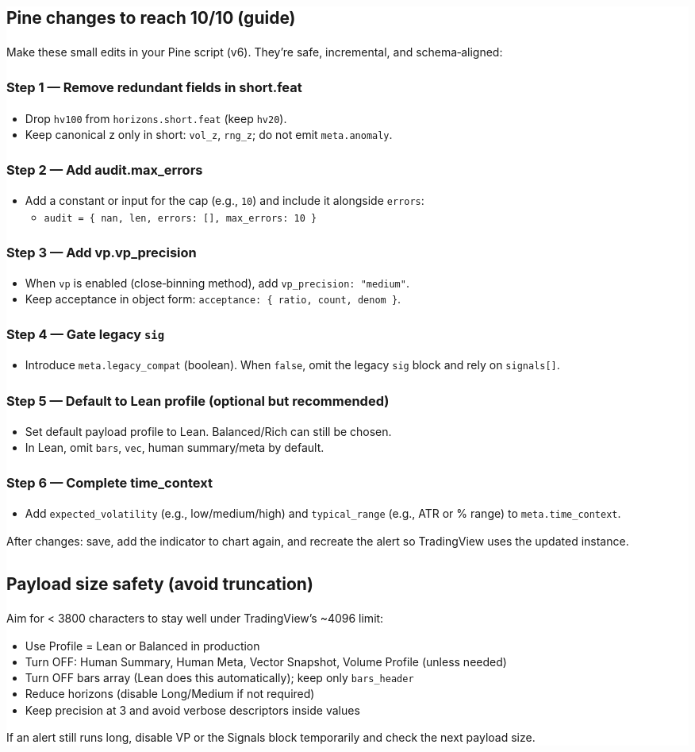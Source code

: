 ## Pine changes to reach 10/10 (guide)

Make these small edits in your Pine script (v6). They’re safe, incremental, and schema‑aligned:

### Step 1 — Remove redundant fields in short.feat

- Drop `hv100` from `horizons.short.feat` (keep `hv20`).
- Keep canonical z only in short: `vol_z`, `rng_z`; do not emit `meta.anomaly`.

### Step 2 — Add audit.max_errors

- Add a constant or input for the cap (e.g., `10`) and include it alongside `errors`:
  - `audit = { nan, len, errors: [], max_errors: 10 }`

### Step 3 — Add vp.vp_precision

- When `vp` is enabled (close‑binning method), add `vp_precision: "medium"`.
- Keep acceptance in object form: `acceptance: { ratio, count, denom }`.

### Step 4 — Gate legacy `sig`

- Introduce `meta.legacy_compat` (boolean). When `false`, omit the legacy `sig` block and rely on `signals[]`.

### Step 5 — Default to Lean profile (optional but recommended)

- Set default payload profile to Lean. Balanced/Rich can still be chosen.
- In Lean, omit `bars`, `vec`, human summary/meta by default.

### Step 6 — Complete time_context

- Add `expected_volatility` (e.g., low/medium/high) and `typical_range` (e.g., ATR or % range) to `meta.time_context`.

After changes: save, add the indicator to chart again, and recreate the alert so TradingView uses the updated instance.

## Payload size safety (avoid truncation)

Aim for < 3800 characters to stay well under TradingView’s ~4096 limit:

- Use Profile = Lean or Balanced in production
- Turn OFF: Human Summary, Human Meta, Vector Snapshot, Volume Profile (unless needed)
- Turn OFF bars array (Lean does this automatically); keep only `bars_header`
- Reduce horizons (disable Long/Medium if not required)
- Keep precision at 3 and avoid verbose descriptors inside values

If an alert still runs long, disable VP or the Signals block temporarily and check the next payload size.
